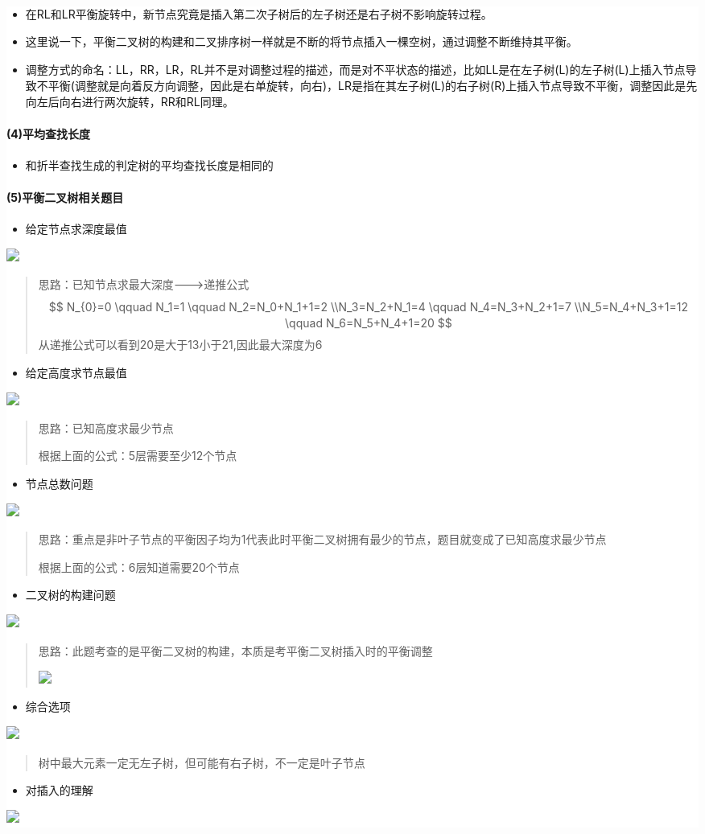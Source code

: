 * 在RL和LR平衡旋转中，新节点究竟是插入第二次子树后的左子树还是右子树不影响旋转过程。
* 这里说一下，平衡二叉树的构建和二叉排序树一样就是不断的将节点插入一棵空树，通过调整不断维持其平衡。

* 调整方式的命名：LL，RR，LR，RL并不是对调整过程的描述，而是对不平状态的描述，比如LL是在左子树(L)的左子树(L)上插入节点导致不平衡(调整就是向着反方向调整，因此是右单旋转，向右)，LR是指在其左子树(L)的右子树(R)上插入节点导致不平衡，调整因此是先向左后向右进行两次旋转，RR和RL同理。

#### (4)平均查找长度

* 和折半查找生成的判定树的平均查找长度是相同的

#### (5)平衡二叉树相关题目

* 给定节点求深度最值

![](https://gitee.com/RemMeiko/img-bed/raw/master/DataStructure/image-20210410133310109.png)

> 思路：已知节点求最大深度--->递推公式
> $$
> N_{0}=0 \qquad N_1=1  \qquad N_2=N_0+N_1+1=2
> \\N_3=N_2+N_1=4  \qquad N_4=N_3+N_2+1=7
> \\N_5=N_4+N_3+1=12 \qquad N_6=N_5+N_4+1=20
> $$
> 从递推公式可以看到20是大于13小于21,因此最大深度为6

* 给定高度求节点最值

![](https://gitee.com/RemMeiko/img-bed/raw/master/DataStructure/image-20210410133335918.png)

> 思路：已知高度求最少节点
>
> 根据上面的公式：5层需要至少12个节点

* 节点总数问题

![](https://gitee.com/RemMeiko/img-bed/raw/master/DataStructure/image-20210410133413041.png)

> 思路：重点是非叶子节点的平衡因子均为1代表此时平衡二叉树拥有最少的节点，题目就变成了已知高度求最少节点
>
> 根据上面的公式：6层知道需要20个节点

* 二叉树的构建问题

![](https://gitee.com/RemMeiko/img-bed/raw/master/DataStructure/image-20210410133636308.png)

> 思路：此题考查的是平衡二叉树的构建，本质是考平衡二叉树插入时的平衡调整
>
> ![](https://gitee.com/RemMeiko/img-bed/raw/master/DataStructure/image-20210411164225707.png)

* 综合选项

![](https://gitee.com/RemMeiko/img-bed/raw/master/DataStructure/image-20210410133720264.png)

> 树中最大元素一定无左子树，但可能有右子树，不一定是叶子节点

* 对插入的理解

![](https://gitee.com/RemMeiko/img-bed/raw/master/DataStructure/image-20210411090156951.png)
